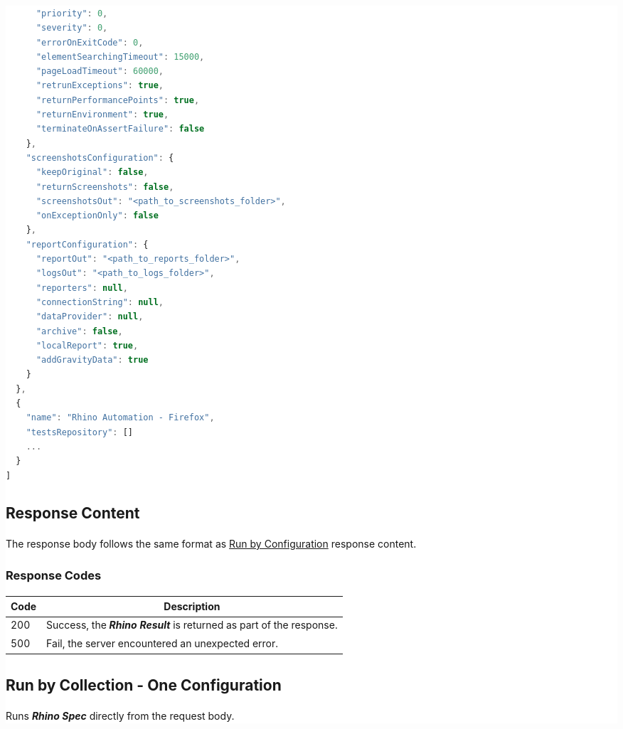 ```js
      "priority": 0,
      "severity": 0,
      "errorOnExitCode": 0,
      "elementSearchingTimeout": 15000,
      "pageLoadTimeout": 60000,
      "retrunExceptions": true,
      "returnPerformancePoints": true,
      "returnEnvironment": true,
      "terminateOnAssertFailure": false
    },
    "screenshotsConfiguration": {
      "keepOriginal": false,
      "returnScreenshots": false,
      "screenshotsOut": "<path_to_screenshots_folder>",
      "onExceptionOnly": false
    },
    "reportConfiguration": {
      "reportOut": "<path_to_reports_folder>",
      "logsOut": "<path_to_logs_folder>",
      "reporters": null,
      "connectionString": null,
      "dataProvider": null,
      "archive": false,
      "localReport": true,
      "addGravityData": true
    }
  },
  {
    "name": "Rhino Automation - Firefox",
    "testsRepository": []
    ...
  }
]
```

## Response Content

The response body follows the same format as [Run by Configuration](#run-by-configuration) response content.

### Response Codes
|Code|Description                                                         |
|----|--------------------------------------------------------------------|
|200 |Success, the _**Rhino Result**_ is returned as part of the response.|
|500 |Fail, the server encountered an unexpected error.                   |

## Run by Collection - One Configuration
Runs _**Rhino Spec**_ directly from the request body.
